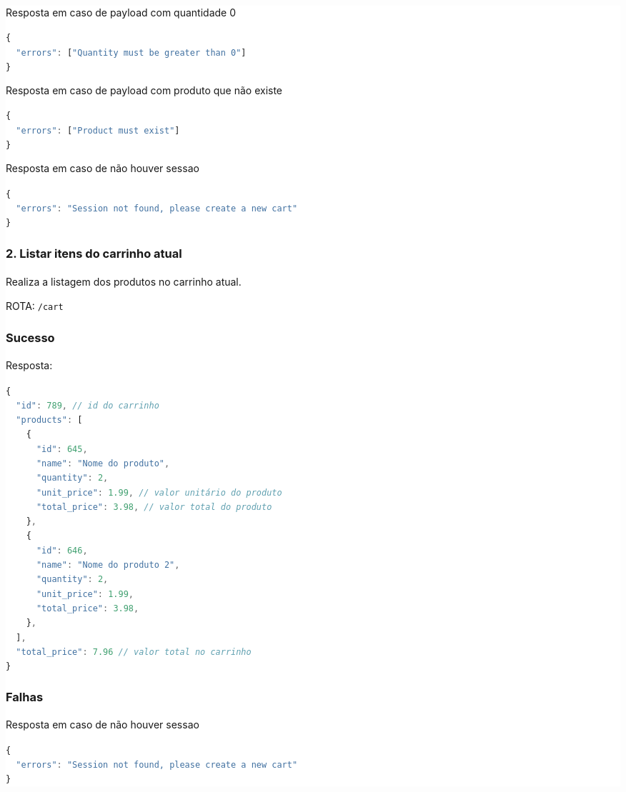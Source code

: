Resposta em caso de payload com quantidade 0
```js
{
  "errors": ["Quantity must be greater than 0"]
}
```

Resposta em caso de payload com produto que não existe
```js
{
  "errors": ["Product must exist"]
}
```

Resposta em caso de não houver sessao
```js
{
  "errors": "Session not found, please create a new cart"
}
```


### 2. Listar itens do carrinho atual
Realiza a listagem dos produtos no carrinho atual.

ROTA: `/cart`
### Sucesso
Resposta:
```js
{
  "id": 789, // id do carrinho
  "products": [
    {
      "id": 645,
      "name": "Nome do produto",
      "quantity": 2,
      "unit_price": 1.99, // valor unitário do produto
      "total_price": 3.98, // valor total do produto
    },
    {
      "id": 646,
      "name": "Nome do produto 2",
      "quantity": 2,
      "unit_price": 1.99,
      "total_price": 3.98,
    },
  ],
  "total_price": 7.96 // valor total no carrinho
}
```

### Falhas
Resposta em caso de não houver sessao
```js
{
  "errors": "Session not found, please create a new cart"
}
```
